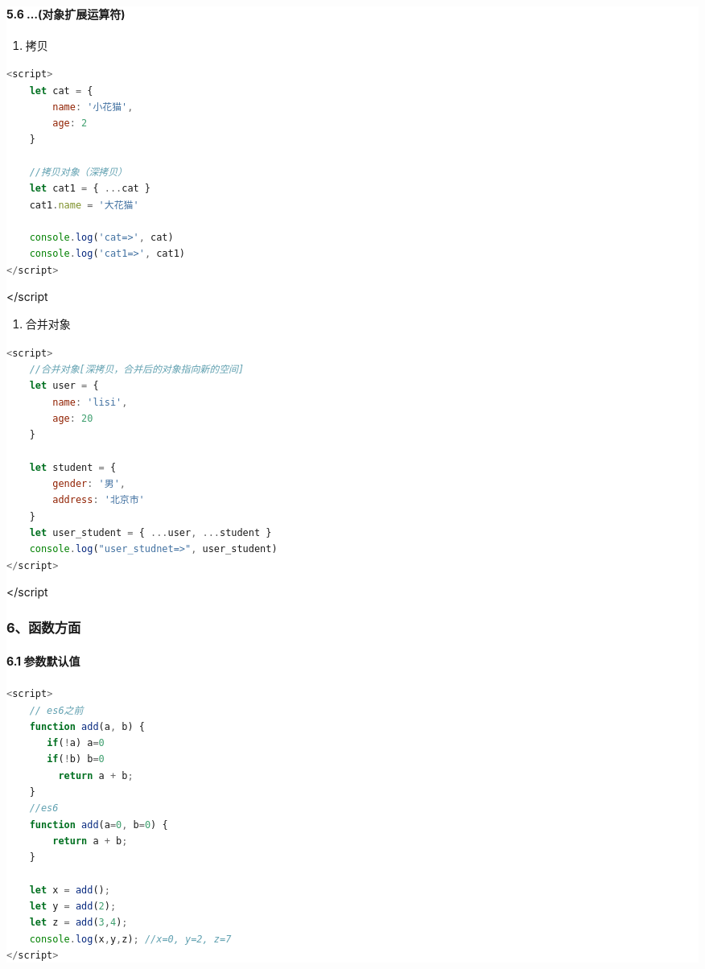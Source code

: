 #### 5.6 …(对象扩展运算符)

1. 拷贝

```JavaScript
<script>
    let cat = {
        name: '小花猫',
        age: 2
    }

    //拷贝对象（深拷贝）
    let cat1 = { ...cat }
    cat1.name = '大花猫'

    console.log('cat=>', cat)
    console.log('cat1=>', cat1)
</script>
```

</script

1. 合并对象

```JavaScript
<script>
    //合并对象[深拷贝，合并后的对象指向新的空间]
    let user = {
        name: 'lisi',
        age: 20
    }

    let student = {
        gender: '男',
        address: '北京市'
    }
    let user_student = { ...user, ...student }
    console.log("user_studnet=>", user_student)
</script>
```

</script

### 6、函数方面

#### 6.1 参数默认值

```JavaScript
<script>
    // es6之前
    function add(a, b) {
       if(!a) a=0
       if(!b) b=0
         return a + b;
    }
    //es6
    function add(a=0, b=0) {
        return a + b;
    }

    let x = add();
    let y = add(2);
    let z = add(3,4);
    console.log(x,y,z); //x=0, y=2, z=7
</script>
```
